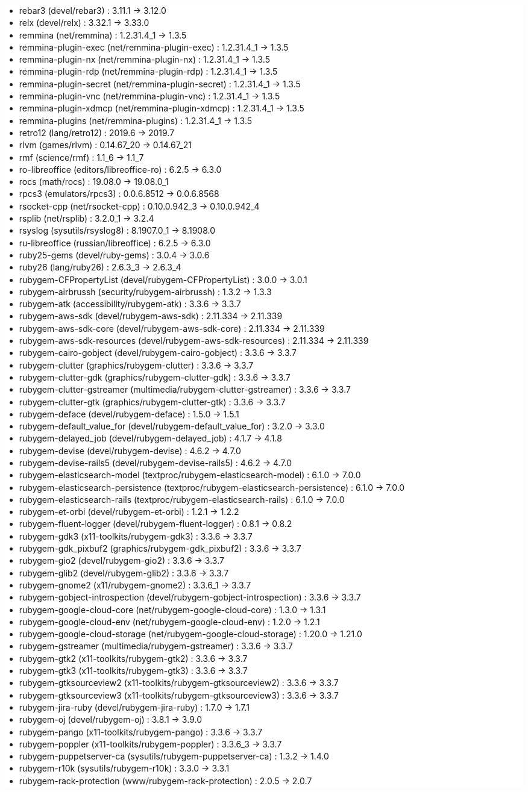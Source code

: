 * rebar3 (devel/rebar3) : 3.11.1 -> 3.12.0
* relx (devel/relx) : 3.32.1 -> 3.33.0
* remmina (net/remmina) : 1.2.31.4_1 -> 1.3.5
* remmina-plugin-exec (net/remmina-plugin-exec) : 1.2.31.4_1 -> 1.3.5
* remmina-plugin-nx (net/remmina-plugin-nx) : 1.2.31.4_1 -> 1.3.5
* remmina-plugin-rdp (net/remmina-plugin-rdp) : 1.2.31.4_1 -> 1.3.5
* remmina-plugin-secret (net/remmina-plugin-secret) : 1.2.31.4_1 -> 1.3.5
* remmina-plugin-vnc (net/remmina-plugin-vnc) : 1.2.31.4_1 -> 1.3.5
* remmina-plugin-xdmcp (net/remmina-plugin-xdmcp) : 1.2.31.4_1 -> 1.3.5
* remmina-plugins (net/remmina-plugins) : 1.2.31.4_1 -> 1.3.5
* retro12 (lang/retro12) : 2019.6 -> 2019.7
* rlvm (games/rlvm) : 0.14.67_20 -> 0.14.67_21
* rmf (science/rmf) : 1.1_6 -> 1.1_7
* ro-libreoffice (editors/libreoffice-ro) : 6.2.5 -> 6.3.0
* rocs (math/rocs) : 19.08.0 -> 19.08.0_1
* rpcs3 (emulators/rpcs3) : 0.0.6.8512 -> 0.0.6.8568
* rsocket-cpp (net/rsocket-cpp) : 0.10.0.942_3 -> 0.10.0.942_4
* rsplib (net/rsplib) : 3.2.0_1 -> 3.2.4
* rsyslog (sysutils/rsyslog8) : 8.1907.0_1 -> 8.1908.0
* ru-libreoffice (russian/libreoffice) : 6.2.5 -> 6.3.0
* ruby25-gems (devel/ruby-gems) : 3.0.4 -> 3.0.6
* ruby26 (lang/ruby26) : 2.6.3_3 -> 2.6.3_4
* rubygem-CFPropertyList (devel/rubygem-CFPropertyList) : 3.0.0 -> 3.0.1
* rubygem-airbrussh (security/rubygem-airbrussh) : 1.3.2 -> 1.3.3
* rubygem-atk (accessibility/rubygem-atk) : 3.3.6 -> 3.3.7
* rubygem-aws-sdk (devel/rubygem-aws-sdk) : 2.11.334 -> 2.11.339
* rubygem-aws-sdk-core (devel/rubygem-aws-sdk-core) : 2.11.334 -> 2.11.339
* rubygem-aws-sdk-resources (devel/rubygem-aws-sdk-resources) : 2.11.334 -> 2.11.339
* rubygem-cairo-gobject (devel/rubygem-cairo-gobject) : 3.3.6 -> 3.3.7
* rubygem-clutter (graphics/rubygem-clutter) : 3.3.6 -> 3.3.7
* rubygem-clutter-gdk (graphics/rubygem-clutter-gdk) : 3.3.6 -> 3.3.7
* rubygem-clutter-gstreamer (multimedia/rubygem-clutter-gstreamer) : 3.3.6 -> 3.3.7
* rubygem-clutter-gtk (graphics/rubygem-clutter-gtk) : 3.3.6 -> 3.3.7
* rubygem-deface (devel/rubygem-deface) : 1.5.0 -> 1.5.1
* rubygem-default_value_for (devel/rubygem-default_value_for) : 3.2.0 -> 3.3.0
* rubygem-delayed_job (devel/rubygem-delayed_job) : 4.1.7 -> 4.1.8
* rubygem-devise (devel/rubygem-devise) : 4.6.2 -> 4.7.0
* rubygem-devise-rails5 (devel/rubygem-devise-rails5) : 4.6.2 -> 4.7.0
* rubygem-elasticsearch-model (textproc/rubygem-elasticsearch-model) : 6.1.0 -> 7.0.0
* rubygem-elasticsearch-persistence (textproc/rubygem-elasticsearch-persistence) : 6.1.0 -> 7.0.0
* rubygem-elasticsearch-rails (textproc/rubygem-elasticsearch-rails) : 6.1.0 -> 7.0.0
* rubygem-et-orbi (devel/rubygem-et-orbi) : 1.2.1 -> 1.2.2
* rubygem-fluent-logger (devel/rubygem-fluent-logger) : 0.8.1 -> 0.8.2
* rubygem-gdk3 (x11-toolkits/rubygem-gdk3) : 3.3.6 -> 3.3.7
* rubygem-gdk_pixbuf2 (graphics/rubygem-gdk_pixbuf2) : 3.3.6 -> 3.3.7
* rubygem-gio2 (devel/rubygem-gio2) : 3.3.6 -> 3.3.7
* rubygem-glib2 (devel/rubygem-glib2) : 3.3.6 -> 3.3.7
* rubygem-gnome2 (x11/rubygem-gnome2) : 3.3.6_1 -> 3.3.7
* rubygem-gobject-introspection (devel/rubygem-gobject-introspection) : 3.3.6 -> 3.3.7
* rubygem-google-cloud-core (net/rubygem-google-cloud-core) : 1.3.0 -> 1.3.1
* rubygem-google-cloud-env (net/rubygem-google-cloud-env) : 1.2.0 -> 1.2.1
* rubygem-google-cloud-storage (net/rubygem-google-cloud-storage) : 1.20.0 -> 1.21.0
* rubygem-gstreamer (multimedia/rubygem-gstreamer) : 3.3.6 -> 3.3.7
* rubygem-gtk2 (x11-toolkits/rubygem-gtk2) : 3.3.6 -> 3.3.7
* rubygem-gtk3 (x11-toolkits/rubygem-gtk3) : 3.3.6 -> 3.3.7
* rubygem-gtksourceview2 (x11-toolkits/rubygem-gtksourceview2) : 3.3.6 -> 3.3.7
* rubygem-gtksourceview3 (x11-toolkits/rubygem-gtksourceview3) : 3.3.6 -> 3.3.7
* rubygem-jira-ruby (devel/rubygem-jira-ruby) : 1.7.0 -> 1.7.1
* rubygem-oj (devel/rubygem-oj) : 3.8.1 -> 3.9.0
* rubygem-pango (x11-toolkits/rubygem-pango) : 3.3.6 -> 3.3.7
* rubygem-poppler (x11-toolkits/rubygem-poppler) : 3.3.6_3 -> 3.3.7
* rubygem-puppetserver-ca (sysutils/rubygem-puppetserver-ca) : 1.3.2 -> 1.4.0
* rubygem-r10k (sysutils/rubygem-r10k) : 3.3.0 -> 3.3.1
* rubygem-rack-protection (www/rubygem-rack-protection) : 2.0.5 -> 2.0.7